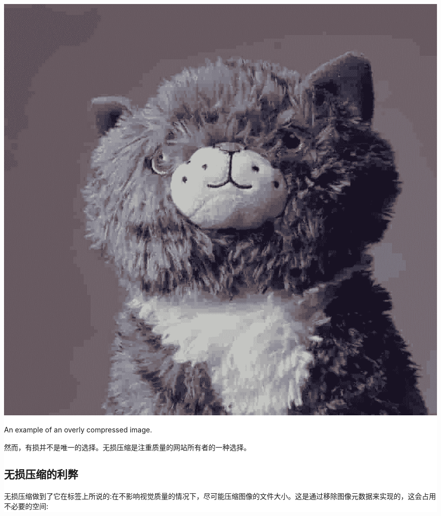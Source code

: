 [![A portrait of a stuffed cat toy, with obvious artifacts of over-compressing, such as banding, un-sharp elements, and degradation.](img/d65a9a71f77f1f2dfa3d32ef080d68fb.png)](https://kinsta.com/wp-content/uploads/2021/11/over-compressed-cat-min.jpg)

An example of an overly compressed image.



然而，有损并不是唯一的选择。无损压缩是注重质量的网站所有者的一种选择。


## 无损压缩的利弊

无损压缩做到了它在标签上所说的:在不影响视觉质量的情况下，尽可能压缩图像的文件大小。这是通过移除图像元数据来实现的，这会占用不必要的空间:
